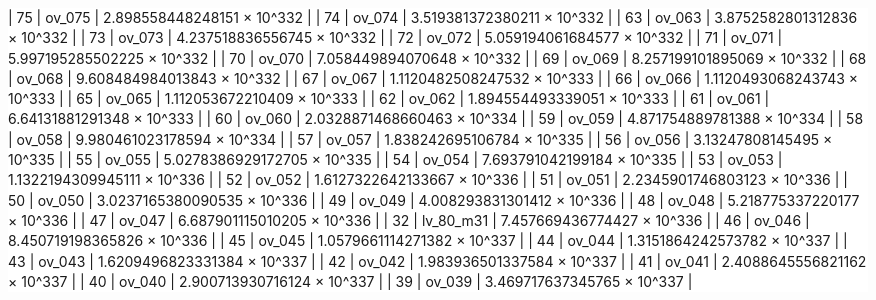 | 75 | ov_075 | 2.898558448248151 × 10^332 |
| 74 | ov_074 | 3.519381372380211 × 10^332 |
| 63 | ov_063 | 3.8752582801312836 × 10^332 |
| 73 | ov_073 | 4.237518836556745 × 10^332 |
| 72 | ov_072 | 5.059194061684577 × 10^332 |
| 71 | ov_071 | 5.997195285502225 × 10^332 |
| 70 | ov_070 | 7.058449894070648 × 10^332 |
| 69 | ov_069 | 8.257199101895069 × 10^332 |
| 68 | ov_068 | 9.608484984013843 × 10^332 |
| 67 | ov_067 | 1.1120482508247532 × 10^333 |
| 66 | ov_066 | 1.1120493068243743 × 10^333 |
| 65 | ov_065 | 1.112053672210409 × 10^333 |
| 62 | ov_062 | 1.894554493339051 × 10^333 |
| 61 | ov_061 | 6.64131881291348 × 10^333 |
| 60 | ov_060 | 2.0328871468660463 × 10^334 |
| 59 | ov_059 | 4.871754889781388 × 10^334 |
| 58 | ov_058 | 9.980461023178594 × 10^334 |
| 57 | ov_057 | 1.838242695106784 × 10^335 |
| 56 | ov_056 | 3.13247808145495 × 10^335 |
| 55 | ov_055 | 5.0278386929172705 × 10^335 |
| 54 | ov_054 | 7.693791042199184 × 10^335 |
| 53 | ov_053 | 1.1322194309945111 × 10^336 |
| 52 | ov_052 | 1.6127322642133667 × 10^336 |
| 51 | ov_051 | 2.2345901746803123 × 10^336 |
| 50 | ov_050 | 3.0237165380090535 × 10^336 |
| 49 | ov_049 | 4.008293831301412 × 10^336 |
| 48 | ov_048 | 5.218775337220177 × 10^336 |
| 47 | ov_047 | 6.687901115010205 × 10^336 |
| 32 | lv_80_m31 | 7.457669436774427 × 10^336 |
| 46 | ov_046 | 8.450719198365826 × 10^336 |
| 45 | ov_045 | 1.0579661114271382 × 10^337 |
| 44 | ov_044 | 1.3151864242573782 × 10^337 |
| 43 | ov_043 | 1.6209496823331384 × 10^337 |
| 42 | ov_042 | 1.983936501337584 × 10^337 |
| 41 | ov_041 | 2.4088645556821162 × 10^337 |
| 40 | ov_040 | 2.900713930716124 × 10^337 |
| 39 | ov_039 | 3.469717637345765 × 10^337 |